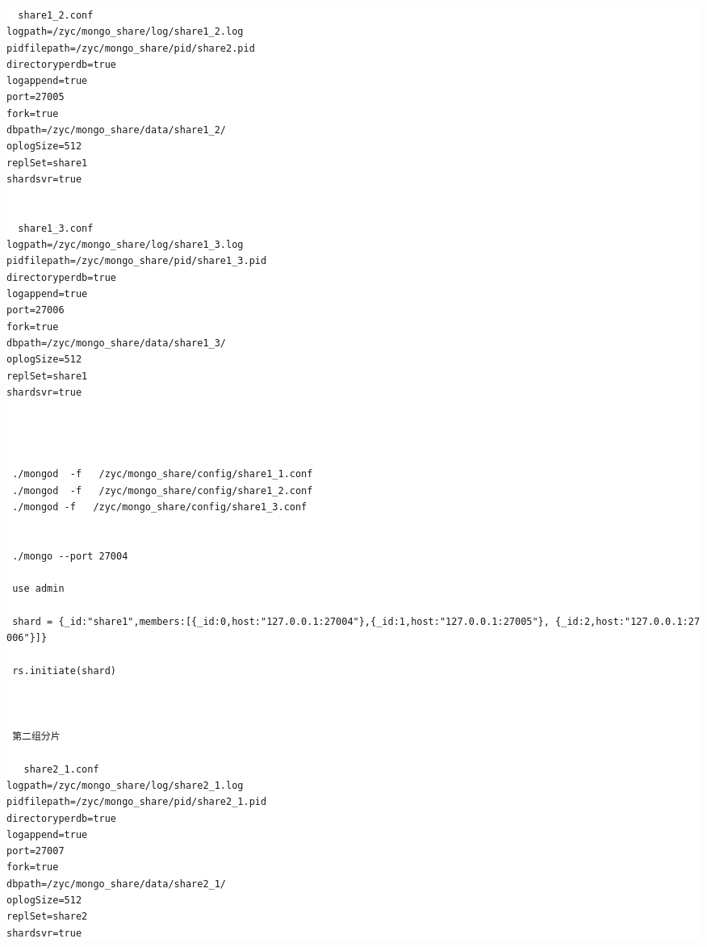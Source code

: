 	   
	  share1_2.conf
	logpath=/zyc/mongo_share/log/share1_2.log
	pidfilepath=/zyc/mongo_share/pid/share2.pid
	directoryperdb=true
	logappend=true
	port=27005
	fork=true
	dbpath=/zyc/mongo_share/data/share1_2/
	oplogSize=512
	replSet=share1
	shardsvr=true
	
	
	  share1_3.conf
	logpath=/zyc/mongo_share/log/share1_3.log
	pidfilepath=/zyc/mongo_share/pid/share1_3.pid
	directoryperdb=true
	logappend=true
	port=27006
	fork=true
	dbpath=/zyc/mongo_share/data/share1_3/
	oplogSize=512
	replSet=share1
	shardsvr=true
	
	
	
	
	 ./mongod  -f   /zyc/mongo_share/config/share1_1.conf
	 ./mongod  -f   /zyc/mongo_share/config/share1_2.conf
	 ./mongod -f   /zyc/mongo_share/config/share1_3.conf   
	
	
	 ./mongo --port 27004
	 
	 use admin
	
	 shard = {_id:"share1",members:[{_id:0,host:"127.0.0.1:27004"},{_id:1,host:"127.0.0.1:27005"}, {_id:2,host:"127.0.0.1:27006"}]}
	
	 rs.initiate(shard)



	 第二组分片
	
	   share2_1.conf
	logpath=/zyc/mongo_share/log/share2_1.log
	pidfilepath=/zyc/mongo_share/pid/share2_1.pid
	directoryperdb=true
	logappend=true
	port=27007
	fork=true
	dbpath=/zyc/mongo_share/data/share2_1/
	oplogSize=512
	replSet=share2
	shardsvr=true
	   